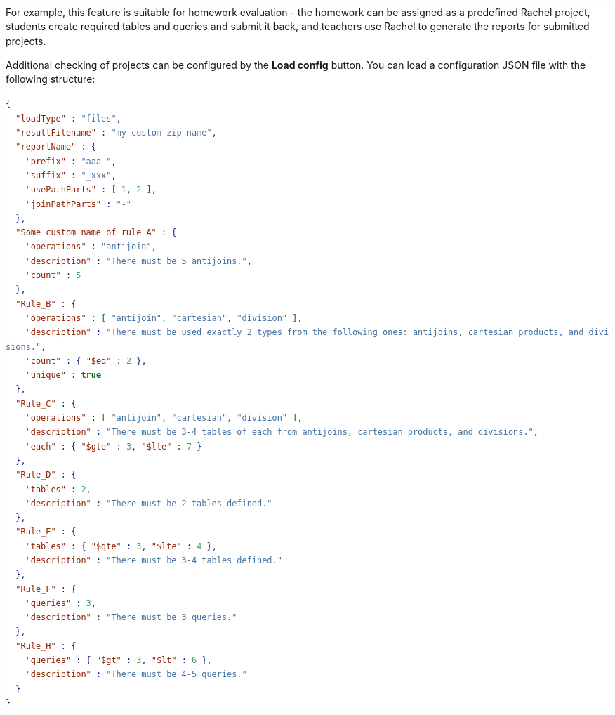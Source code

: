 For example, this feature is suitable for homework evaluation - the homework can be assigned
as a predefined Rachel project, students create required tables and queries and submit it back, and teachers
use Rachel to generate the reports for submitted projects.

Additional checking of projects can be configured by the **Load config** button. You can load a configuration JSON file
with the following structure:

```json
{
  "loadType" : "files",
  "resultFilename" : "my-custom-zip-name",
  "reportName" : {
    "prefix" : "aaa_",
    "suffix" : "_xxx",
    "usePathParts" : [ 1, 2 ],
    "joinPathParts" : "-"
  },
  "Some_custom_name_of_rule_A" : {
    "operations" : "antijoin",
    "description" : "There must be 5 antijoins.",
    "count" : 5
  },
  "Rule_B" : {
    "operations" : [ "antijoin", "cartesian", "division" ],
    "description" : "There must be used exactly 2 types from the following ones: antijoins, cartesian products, and divisions.",
    "count" : { "$eq" : 2 },
    "unique" : true
  },
  "Rule_C" : {
    "operations" : [ "antijoin", "cartesian", "division" ],
    "description" : "There must be 3-4 tables of each from antijoins, cartesian products, and divisions.",
    "each" : { "$gte" : 3, "$lte" : 7 }
  },
  "Rule_D" : {
    "tables" : 2,
    "description" : "There must be 2 tables defined."
  },
  "Rule_E" : {
    "tables" : { "$gte" : 3, "$lte" : 4 },
    "description" : "There must be 3-4 tables defined."
  },
  "Rule_F" : {
    "queries" : 3,
    "description" : "There must be 3 queries."
  },
  "Rule_H" : {
    "queries" : { "$gt" : 3, "$lt" : 6 },
    "description" : "There must be 4-5 queries."
  }
}
```
